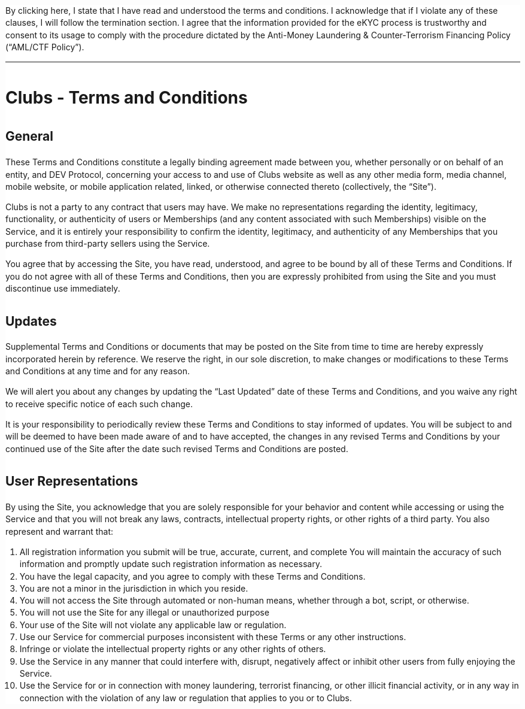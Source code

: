 By clicking here, I state that I have read and understood the terms and conditions. I acknowledge that if I violate any of these clauses, I will follow the termination section. I agree that the information provided for the eKYC process is trustworthy and consent to its usage to comply with the procedure dictated by the Anti-Money Laundering & Counter-Terrorism Financing Policy (“AML/CTF Policy”). 

<hr />

# Clubs - Terms and Conditions

## General

These Terms and Conditions constitute a legally binding agreement made between you, whether personally or on behalf of an entity, and DEV Protocol, concerning your access to and use of Clubs website as well as any other media form, media channel, mobile website, or mobile application related, linked, or otherwise connected thereto (collectively, the “Site”).

Clubs is not a party to any contract that users may have. We make no representations regarding the identity, legitimacy, functionality, or authenticity of users or Memberships (and any content associated with such Memberships) visible on the Service, and it is entirely your responsibility to confirm the identity, legitimacy, and authenticity of any Memberships that you purchase from third-party sellers using the Service.

You agree that by accessing the Site, you have read, understood, and agree to be bound by all of these Terms and Conditions. If you do not agree with all of these Terms and Conditions, then you are expressly prohibited from using the Site and you must discontinue use immediately.

## Updates

Supplemental Terms and Conditions or documents that may be posted on the Site from time to time are hereby expressly incorporated herein by reference. We reserve the right, in our sole discretion, to make changes or modifications to these Terms and Conditions at any time and for any reason.

We will alert you about any changes by updating the “Last Updated” date of these Terms and Conditions, and you waive any right to receive specific notice of each such change.

It is your responsibility to periodically review these Terms and Conditions to stay informed of updates. You will be subject to and will be deemed to have been made aware of and to have accepted, the changes in any revised Terms and Conditions by your continued use of the Site after the date such revised Terms and Conditions are posted.

## User Representations

By using the Site, you acknowledge that you are solely responsible for your behavior and content while accessing or using the Service and that you will not break any laws, contracts, intellectual property rights, or other rights of a third party. You also represent and warrant that:

1. All registration information you submit will be true, accurate, current, and complete You will maintain the accuracy of such information and promptly update such registration information as necessary.
2. You have the legal capacity, and you agree to comply with these Terms and Conditions.
3. You are not a minor in the jurisdiction in which you reside.
4. You will not access the Site through automated or non-human means, whether through a bot, script, or otherwise.
5. You will not use the Site for any illegal or unauthorized purpose
6. Your use of the Site will not violate any applicable law or regulation.
7. Use our Service for commercial purposes inconsistent with these Terms or any other instructions.
8. Infringe or violate the intellectual property rights or any other rights of others.
9. Use the Service in any manner that could interfere with, disrupt, negatively affect or inhibit other users from fully enjoying the Service.
10. Use the Service for or in connection with money laundering, terrorist financing, or other illicit financial activity, or in any way in connection with the violation of any law or regulation that applies to you or to Clubs.
